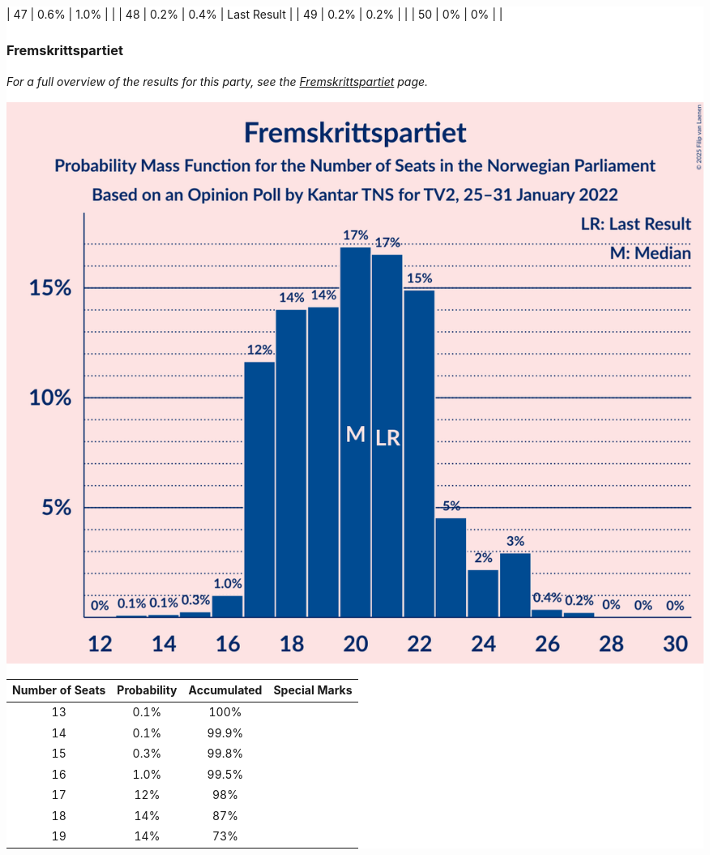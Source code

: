 | 47 | 0.6% | 1.0% |  |
| 48 | 0.2% | 0.4% | Last Result |
| 49 | 0.2% | 0.2% |  |
| 50 | 0% | 0% |  |

### Fremskrittspartiet

*For a full overview of the results for this party, see the [Fremskrittspartiet](party-fremskrittspartiet.html) page.*

![Graph with seats probability mass function not yet produced](2022-01-31-KantarTNS-seats-pmf-fremskrittspartiet.png "Seats Probability Mass Function")

| Number of Seats | Probability | Accumulated | Special Marks |
|:---------------:|:-----------:|:-----------:|:-------------:|
| 13 | 0.1% | 100% |  |
| 14 | 0.1% | 99.9% |  |
| 15 | 0.3% | 99.8% |  |
| 16 | 1.0% | 99.5% |  |
| 17 | 12% | 98% |  |
| 18 | 14% | 87% |  |
| 19 | 14% | 73% |  |